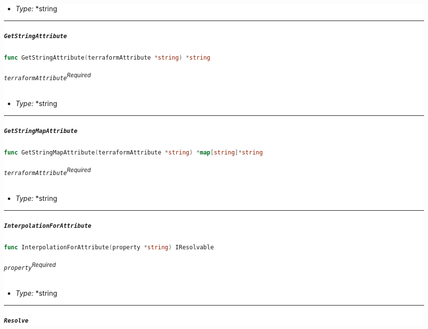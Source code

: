 - *Type:* *string

---

##### `GetStringAttribute` <a name="GetStringAttribute" id="@cdktf/provider-opentelekomcloud.dnsRecordsetV2.DnsRecordsetV2TimeoutsOutputReference.getStringAttribute"></a>

```go
func GetStringAttribute(terraformAttribute *string) *string
```

###### `terraformAttribute`<sup>Required</sup> <a name="terraformAttribute" id="@cdktf/provider-opentelekomcloud.dnsRecordsetV2.DnsRecordsetV2TimeoutsOutputReference.getStringAttribute.parameter.terraformAttribute"></a>

- *Type:* *string

---

##### `GetStringMapAttribute` <a name="GetStringMapAttribute" id="@cdktf/provider-opentelekomcloud.dnsRecordsetV2.DnsRecordsetV2TimeoutsOutputReference.getStringMapAttribute"></a>

```go
func GetStringMapAttribute(terraformAttribute *string) *map[string]*string
```

###### `terraformAttribute`<sup>Required</sup> <a name="terraformAttribute" id="@cdktf/provider-opentelekomcloud.dnsRecordsetV2.DnsRecordsetV2TimeoutsOutputReference.getStringMapAttribute.parameter.terraformAttribute"></a>

- *Type:* *string

---

##### `InterpolationForAttribute` <a name="InterpolationForAttribute" id="@cdktf/provider-opentelekomcloud.dnsRecordsetV2.DnsRecordsetV2TimeoutsOutputReference.interpolationForAttribute"></a>

```go
func InterpolationForAttribute(property *string) IResolvable
```

###### `property`<sup>Required</sup> <a name="property" id="@cdktf/provider-opentelekomcloud.dnsRecordsetV2.DnsRecordsetV2TimeoutsOutputReference.interpolationForAttribute.parameter.property"></a>

- *Type:* *string

---

##### `Resolve` <a name="Resolve" id="@cdktf/provider-opentelekomcloud.dnsRecordsetV2.DnsRecordsetV2TimeoutsOutputReference.resolve"></a>
